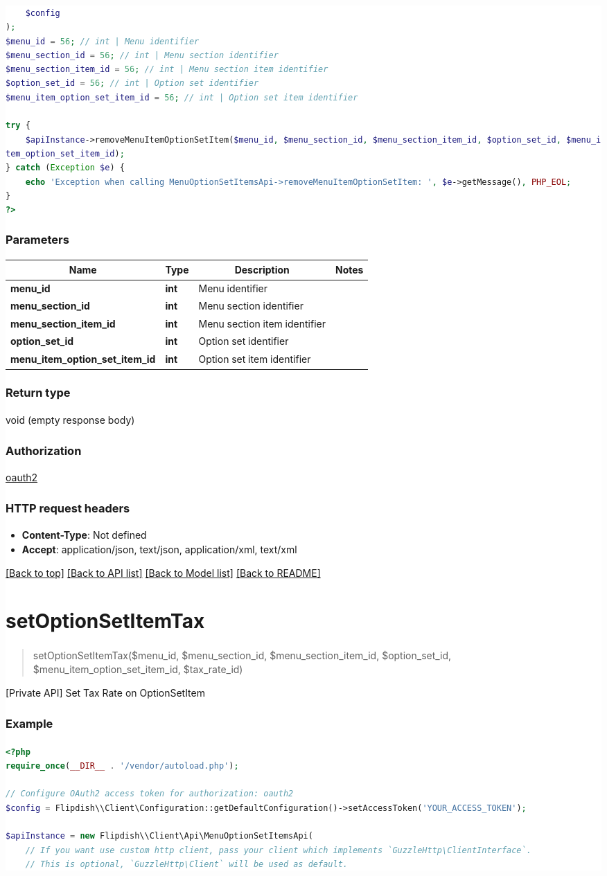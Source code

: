 ```php
    $config
);
$menu_id = 56; // int | Menu identifier
$menu_section_id = 56; // int | Menu section identifier
$menu_section_item_id = 56; // int | Menu section item identifier
$option_set_id = 56; // int | Option set identifier
$menu_item_option_set_item_id = 56; // int | Option set item identifier

try {
    $apiInstance->removeMenuItemOptionSetItem($menu_id, $menu_section_id, $menu_section_item_id, $option_set_id, $menu_item_option_set_item_id);
} catch (Exception $e) {
    echo 'Exception when calling MenuOptionSetItemsApi->removeMenuItemOptionSetItem: ', $e->getMessage(), PHP_EOL;
}
?>
```

### Parameters

Name | Type | Description  | Notes
------------- | ------------- | ------------- | -------------
 **menu_id** | **int**| Menu identifier |
 **menu_section_id** | **int**| Menu section identifier |
 **menu_section_item_id** | **int**| Menu section item identifier |
 **option_set_id** | **int**| Option set identifier |
 **menu_item_option_set_item_id** | **int**| Option set item identifier |

### Return type

void (empty response body)

### Authorization

[oauth2](../../README.md#oauth2)

### HTTP request headers

 - **Content-Type**: Not defined
 - **Accept**: application/json, text/json, application/xml, text/xml

[[Back to top]](#) [[Back to API list]](../../README.md#documentation-for-api-endpoints) [[Back to Model list]](../../README.md#documentation-for-models) [[Back to README]](../../README.md)

# **setOptionSetItemTax**
> setOptionSetItemTax($menu_id, $menu_section_id, $menu_section_item_id, $option_set_id, $menu_item_option_set_item_id, $tax_rate_id)

[Private API] Set Tax Rate on OptionSetItem

### Example
```php
<?php
require_once(__DIR__ . '/vendor/autoload.php');

// Configure OAuth2 access token for authorization: oauth2
$config = Flipdish\\Client\Configuration::getDefaultConfiguration()->setAccessToken('YOUR_ACCESS_TOKEN');

$apiInstance = new Flipdish\\Client\Api\MenuOptionSetItemsApi(
    // If you want use custom http client, pass your client which implements `GuzzleHttp\ClientInterface`.
    // This is optional, `GuzzleHttp\Client` will be used as default.
```